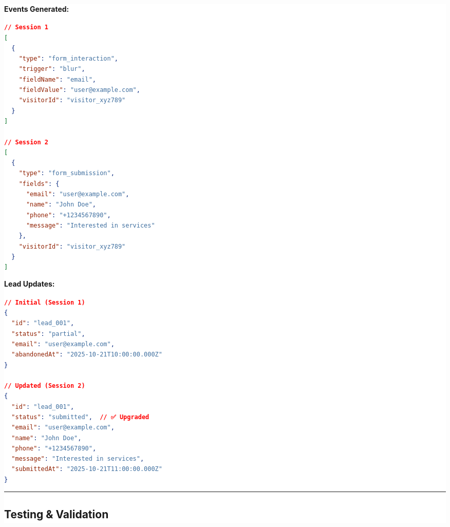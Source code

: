 **Events Generated:**
```json
// Session 1
[
  {
    "type": "form_interaction",
    "trigger": "blur",
    "fieldName": "email",
    "fieldValue": "user@example.com",
    "visitorId": "visitor_xyz789"
  }
]

// Session 2
[
  {
    "type": "form_submission",
    "fields": {
      "email": "user@example.com",
      "name": "John Doe",
      "phone": "+1234567890",
      "message": "Interested in services"
    },
    "visitorId": "visitor_xyz789"
  }
]
```

**Lead Updates:**
```json
// Initial (Session 1)
{
  "id": "lead_001",
  "status": "partial",
  "email": "user@example.com",
  "abandonedAt": "2025-10-21T10:00:00.000Z"
}

// Updated (Session 2)
{
  "id": "lead_001",
  "status": "submitted",  // ✅ Upgraded
  "email": "user@example.com",
  "name": "John Doe",
  "phone": "+1234567890",
  "message": "Interested in services",
  "submittedAt": "2025-10-21T11:00:00.000Z"
}
```

---

## Testing & Validation
